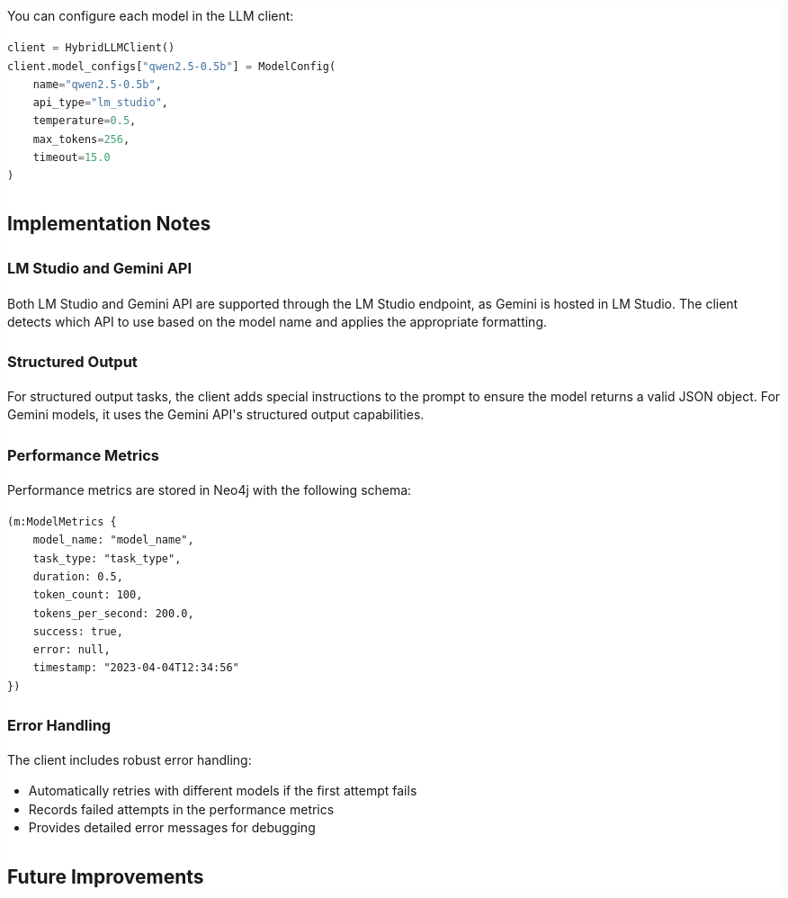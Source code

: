 You can configure each model in the LLM client:

```python
client = HybridLLMClient()
client.model_configs["qwen2.5-0.5b"] = ModelConfig(
    name="qwen2.5-0.5b",
    api_type="lm_studio",
    temperature=0.5,
    max_tokens=256,
    timeout=15.0
)
```

## Implementation Notes

### LM Studio and Gemini API

Both LM Studio and Gemini API are supported through the LM Studio endpoint, as Gemini is hosted in LM Studio. The client detects which API to use based on the model name and applies the appropriate formatting.

### Structured Output

For structured output tasks, the client adds special instructions to the prompt to ensure the model returns a valid JSON object. For Gemini models, it uses the Gemini API's structured output capabilities.

### Performance Metrics

Performance metrics are stored in Neo4j with the following schema:

```
(m:ModelMetrics {
    model_name: "model_name",
    task_type: "task_type",
    duration: 0.5,
    token_count: 100,
    tokens_per_second: 200.0,
    success: true,
    error: null,
    timestamp: "2023-04-04T12:34:56"
})
```

### Error Handling

The client includes robust error handling:

- Automatically retries with different models if the first attempt fails
- Records failed attempts in the performance metrics
- Provides detailed error messages for debugging

## Future Improvements
